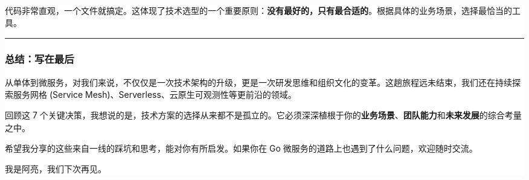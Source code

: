 代码非常直观，一个文件就搞定。这体现了技术选型的一个重要原则：**没有最好的，只有最合适的**。根据具体的业务场景，选择最恰当的工具。

---

### **总结：写在最后**

从单体到微服务，对我们来说，不仅仅是一次技术架构的升级，更是一次研发思维和组织文化的变革。这趟旅程远未结束，我们还在持续探索服务网格 (Service Mesh)、Serverless、云原生可观测性等更前沿的领域。

回顾这 7 个关键决策，我想说的是，技术方案的选择从来都不是孤立的。它必须深深植根于你的**业务场景**、**团队能力**和**未来发展**的综合考量之中。

希望我分享的这些来自一线的踩坑和思考，能对你有所启发。如果你在 Go 微服务的道路上也遇到了什么问题，欢迎随时交流。

我是阿亮，我们下次再见。